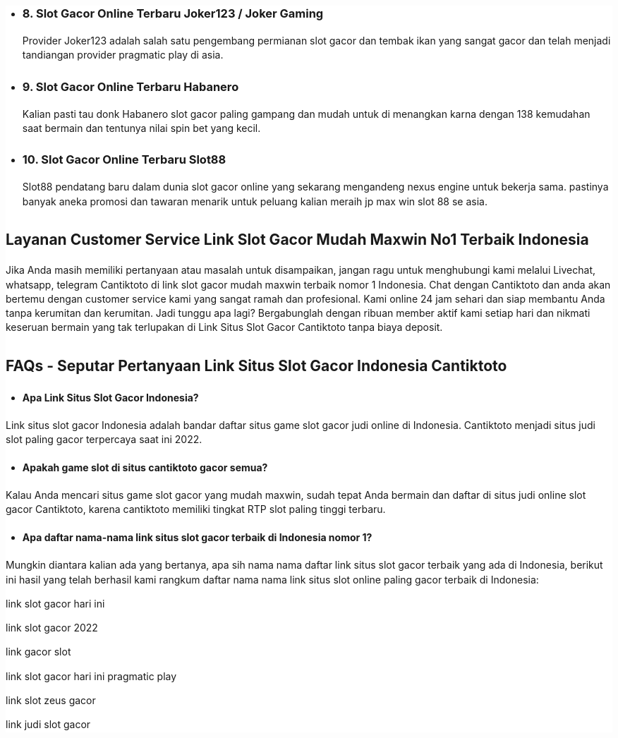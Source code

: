 - ### **8. Slot Gacor Online Terbaru Joker123 / Joker Gaming**

    Provider Joker123 adalah salah satu pengembang permianan slot gacor dan tembak ikan yang sangat gacor dan telah menjadi tandiangan provider pragmatic play di asia.

- ### **9. Slot Gacor Online Terbaru Habanero**

    Kalian pasti tau donk Habanero slot gacor paling gampang dan mudah untuk di menangkan karna dengan 138 kemudahan saat bermain dan tentunya nilai spin bet yang kecil.

- ### **10. Slot Gacor Online Terbaru Slot88**

    Slot88 pendatang baru dalam dunia slot gacor online yang sekarang mengandeng nexus engine untuk bekerja sama. pastinya banyak aneka promosi dan tawaran menarik untuk peluang kalian meraih jp max win slot 88 se asia.

## Layanan Customer Service Link Slot Gacor Mudah Maxwin No1 Terbaik Indonesia

Jika Anda masih memiliki pertanyaan atau masalah untuk disampaikan, jangan ragu untuk menghubungi kami melalui Livechat, whatsapp, telegram Cantiktoto di link slot gacor mudah maxwin terbaik nomor 1 Indonesia. Chat dengan Cantiktoto dan anda akan bertemu dengan customer service kami yang sangat ramah dan profesional. Kami online 24 jam sehari dan siap membantu Anda tanpa kerumitan dan kerumitan. Jadi tunggu apa lagi? Bergabunglah dengan ribuan member aktif kami setiap hari dan nikmati keseruan bermain yang tak terlupakan di Link Situs Slot Gacor Cantiktoto tanpa biaya deposit.

## FAQs - Seputar Pertanyaan Link Situs Slot Gacor Indonesia Cantiktoto

- #### Apa Link Situs Slot Gacor Indonesia?

Link situs slot gacor Indonesia adalah bandar daftar situs game slot gacor judi online di Indonesia. Cantiktoto menjadi situs judi slot paling gacor terpercaya saat ini 2022.

- #### Apakah game slot di situs cantiktoto gacor semua?

Kalau Anda mencari situs game slot gacor yang mudah maxwin, sudah tepat Anda bermain dan daftar di situs judi online slot gacor Cantiktoto, karena cantiktoto memiliki tingkat RTP slot paling tinggi terbaru.

- #### Apa daftar nama-nama link situs slot gacor terbaik di Indonesia nomor 1?

Mungkin diantara kalian ada yang bertanya, apa sih nama nama daftar link situs slot gacor terbaik yang ada di Indonesia, berikut ini hasil yang telah berhasil kami rangkum daftar nama nama link situs slot online paling gacor terbaik di Indonesia:

link slot gacor hari ini

link slot gacor 2022

link gacor slot

link slot gacor hari ini pragmatic play

link slot zeus gacor

link judi slot gacor
